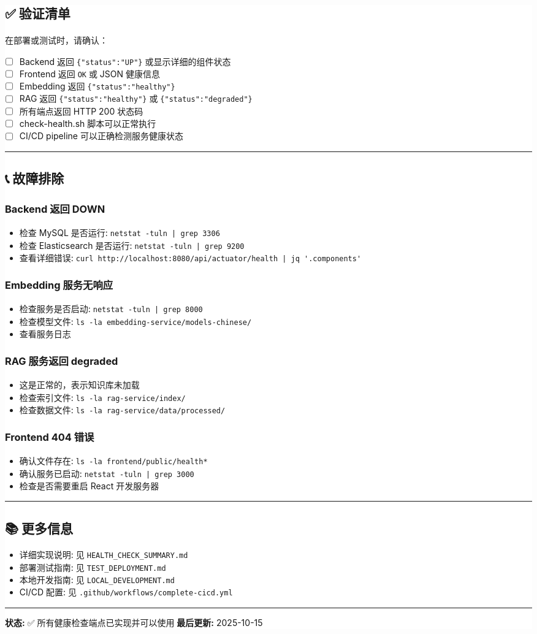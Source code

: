 
## ✅ 验证清单

在部署或测试时，请确认：

- [ ] Backend 返回 `{"status":"UP"}` 或显示详细的组件状态
- [ ] Frontend 返回 `OK` 或 JSON 健康信息
- [ ] Embedding 返回 `{"status":"healthy"}`
- [ ] RAG 返回 `{"status":"healthy"}` 或 `{"status":"degraded"}`
- [ ] 所有端点返回 HTTP 200 状态码
- [ ] check-health.sh 脚本可以正常执行
- [ ] CI/CD pipeline 可以正确检测服务健康状态

---

## 📞 故障排除

### Backend 返回 DOWN
- 检查 MySQL 是否运行: `netstat -tuln | grep 3306`
- 检查 Elasticsearch 是否运行: `netstat -tuln | grep 9200`
- 查看详细错误: `curl http://localhost:8080/api/actuator/health | jq '.components'`

### Embedding 服务无响应
- 检查服务是否启动: `netstat -tuln | grep 8000`
- 检查模型文件: `ls -la embedding-service/models-chinese/`
- 查看服务日志

### RAG 服务返回 degraded
- 这是正常的，表示知识库未加载
- 检查索引文件: `ls -la rag-service/index/`
- 检查数据文件: `ls -la rag-service/data/processed/`

### Frontend 404 错误
- 确认文件存在: `ls -la frontend/public/health*`
- 确认服务已启动: `netstat -tuln | grep 3000`
- 检查是否需要重启 React 开发服务器

---

## 📚 更多信息

- 详细实现说明: 见 `HEALTH_CHECK_SUMMARY.md`
- 部署测试指南: 见 `TEST_DEPLOYMENT.md`
- 本地开发指南: 见 `LOCAL_DEVELOPMENT.md`
- CI/CD 配置: 见 `.github/workflows/complete-cicd.yml`

---

**状态:** ✅ 所有健康检查端点已实现并可以使用
**最后更新:** 2025-10-15

